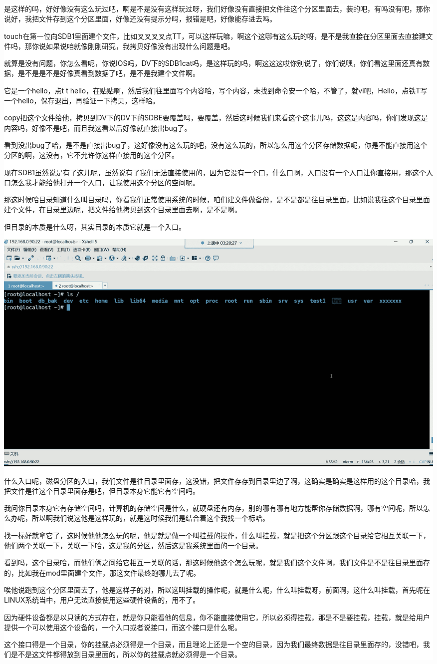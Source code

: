 是这样的吗，好好像没有这么玩过吧，啊是不是没有这样玩过呀，我们好像没有直接把文件往这个分区里面去，装的吧，有吗没有吧，那你说好，我把文件存到这个分区里面，好像还没有提示分吗，报错是吧，好像能存进去吗。

touch在第一位向SDB1里面建个文件，比如叉叉叉叉点TT，可以这样玩嘛，啊这个这哪有这么玩的呀，是不是我直接在分区里面去直接建文件吗，那你说如果说咱就像刚刚研究，我拷贝好像没有出现什么问题是吧。

就算是没有问题，你怎么看呢，你说IOS吗，DV下的SDB1cat吗，是这样玩的吗，啊这这这哎你别说了，你们说嘿，你们看这里面还真有数据，是不是是不是好像真看到数据了吧，是不是我建个文件啊。

它是一个hello，点t t hello，在贴贴啊，然后我们往里面写个内容哈，写个内容，未找到命令安一个哈，不管了，就vi吧，Hello，点铁T写一个hello，保存退出，再验证一下拷贝，这样哈。

copy把这个文件给他，拷贝到DV下的DV下的SDBE要覆盖吗，要覆盖，然后这时候我们来看这个这事儿吗，这这是内容吗，你们发现这是内容吗，好像不是吧，而且我这看以后好像就直接出bug了。

看到没出bug了哈，是不是直接出bug了，这好像没有这么玩的吧，没有这么玩的，所以怎么用这个分区存储数据呢，你是不能直接用这个分区的啊，这没有，它不允许你这样直接用的这个分区。

现在SDB1虽然说是有了这儿呢，虽然说有了我们无法直接使用的，因为它没有一个口，什么口啊，入口没有一个入口让你直接用，那这个入口怎么我才能给他打开一个入口，让我使用这个分区的空间呢。

那这时候哈目录知道什么叫目录吗，你看我们正常使用系统的时候，咱们建文件做备份，是不是都是往目录里面，比如说我往这个目录里面建个文件，在目录里边呢，把文件给他拷贝到这个目录里面去啊，是不是啊。

但目录的本质是什么呀，其实目录的本质它就是一个入口。

![](img/289932d662a4014bfe35189a5f5e2c27_51.png)

什么入口呢，磁盘分区的入口，我们文件是往目录里面存，这没错，把文件存存到目录里边了啊，这确实是确实是这样用的这个目录哈，我把文件是往这个目录里面存是吧，但目录本身它能它有空间吗。

我问你目录本身它有存储空间吗，计算机的存储空间是什么，就硬盘还有内存，别的哪有哪有地方能帮你存储数据啊，哪有空间呢，所以怎么办呢，所以啊我们说这他是这样玩的，就是这时候我们是结合着这个我找一个标哈。

找一标好就拿它了，这时候他他怎么玩的呢，他是就是做一个叫挂载的操作，什么叫挂载，就是把这个分区跟这个目录给它相互关联一下，他们两个关联一下，关联一下哈，这是我的分区，然后这是我系统里面的一个目录。

看到吗，这个目录哈，而他们俩之间给它相互一关联的话，那这时候他这个怎么玩呢，就是我们这个文件啊，我们文件是不是往目录里面存的，比如我在mod里面建个文件，那这文件最终跑哪儿去了呢。

唉他说跑到这个分区里面去了，他是这样子的对，所以这叫挂载的操作呢，就是什么呢，什么叫挂载呀，前面啊，这什么叫挂载，首先呢在LINUX系统当中，用户无法直接使用这些硬件设备的，用不了。

因为硬件设备都是以只读的方式存在，就是你只能看他的信息，你不能直接使用它，所以必须得挂载，那是不是要挂载，挂载，就是给用户提供一个可以使用这个设备的，一个入口或者说接口，而这个接口是什么呢。

这个接口得是一个目录，你的挂载点必须得是一个目录，而且理论上还是一个空的目录，因为我们最终数据是往目录里面存的，没错吧，我们是不是这文件都得放到目录里面的，所以你的挂载点就必须得是一个目录。
